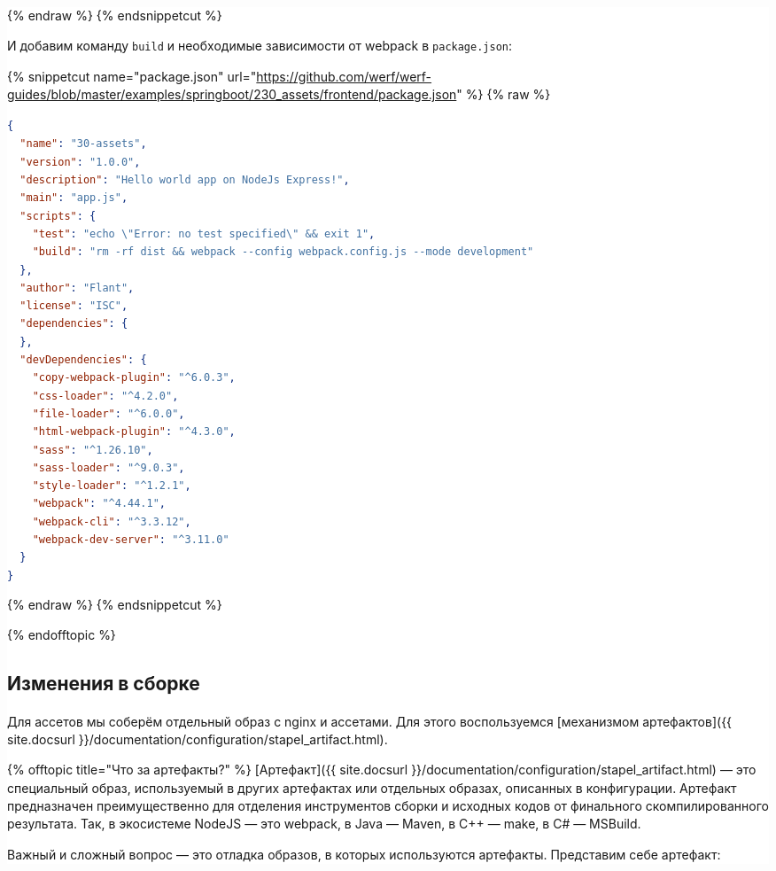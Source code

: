 {% endraw %}
{% endsnippetcut %}

И добавим команду `build` и необходимые зависимости от webpack в `package.json`:

{% snippetcut name="package.json" url="https://github.com/werf/werf-guides/blob/master/examples/springboot/230_assets/frontend/package.json" %}
{% raw %}
```json
{
  "name": "30-assets",
  "version": "1.0.0",
  "description": "Hello world app on NodeJs Express!",
  "main": "app.js",
  "scripts": {
    "test": "echo \"Error: no test specified\" && exit 1",
    "build": "rm -rf dist && webpack --config webpack.config.js --mode development"
  },
  "author": "Flant",
  "license": "ISC",
  "dependencies": {
  },
  "devDependencies": {
    "copy-webpack-plugin": "^6.0.3",
    "css-loader": "^4.2.0",
    "file-loader": "^6.0.0",
    "html-webpack-plugin": "^4.3.0",
    "sass": "^1.26.10",
    "sass-loader": "^9.0.3",
    "style-loader": "^1.2.1",
    "webpack": "^4.44.1",
    "webpack-cli": "^3.3.12",
    "webpack-dev-server": "^3.11.0"
  }
}
```
{% endraw %}
{% endsnippetcut %}

{% endofftopic %}

## Изменения в сборке

Для ассетов мы соберём отдельный образ с nginx и ассетами. Для этого воспользуемся [механизмом артефактов]({{ site.docsurl }}/documentation/configuration/stapel_artifact.html).

{% offtopic title="Что за артефакты?" %}
[Артефакт]({{ site.docsurl }}/documentation/configuration/stapel_artifact.html) — это специальный образ, используемый в других артефактах или отдельных образах, описанных в конфигурации. Артефакт предназначен преимущественно для отделения инструментов сборки и исходных кодов от финального скомпилированного результата. Так, в экосистеме NodeJS — это webpack, в Java — Maven, в C++ — make, в C# — MSBuild.

Важный и сложный вопрос — это отладка образов, в которых используются артефакты. Представим себе артефакт:
